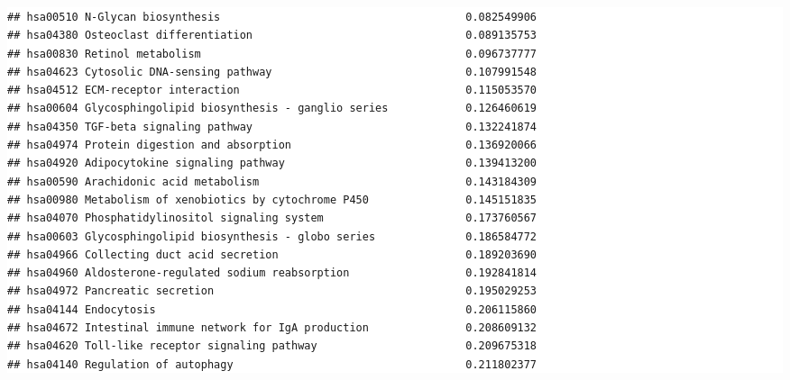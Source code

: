     ## hsa00510 N-Glycan biosynthesis                                      0.082549906
    ## hsa04380 Osteoclast differentiation                                 0.089135753
    ## hsa00830 Retinol metabolism                                         0.096737777
    ## hsa04623 Cytosolic DNA-sensing pathway                              0.107991548
    ## hsa04512 ECM-receptor interaction                                   0.115053570
    ## hsa00604 Glycosphingolipid biosynthesis - ganglio series            0.126460619
    ## hsa04350 TGF-beta signaling pathway                                 0.132241874
    ## hsa04974 Protein digestion and absorption                           0.136920066
    ## hsa04920 Adipocytokine signaling pathway                            0.139413200
    ## hsa00590 Arachidonic acid metabolism                                0.143184309
    ## hsa00980 Metabolism of xenobiotics by cytochrome P450               0.145151835
    ## hsa04070 Phosphatidylinositol signaling system                      0.173760567
    ## hsa00603 Glycosphingolipid biosynthesis - globo series              0.186584772
    ## hsa04966 Collecting duct acid secretion                             0.189203690
    ## hsa04960 Aldosterone-regulated sodium reabsorption                  0.192841814
    ## hsa04972 Pancreatic secretion                                       0.195029253
    ## hsa04144 Endocytosis                                                0.206115860
    ## hsa04672 Intestinal immune network for IgA production               0.208609132
    ## hsa04620 Toll-like receptor signaling pathway                       0.209675318
    ## hsa04140 Regulation of autophagy                                    0.211802377